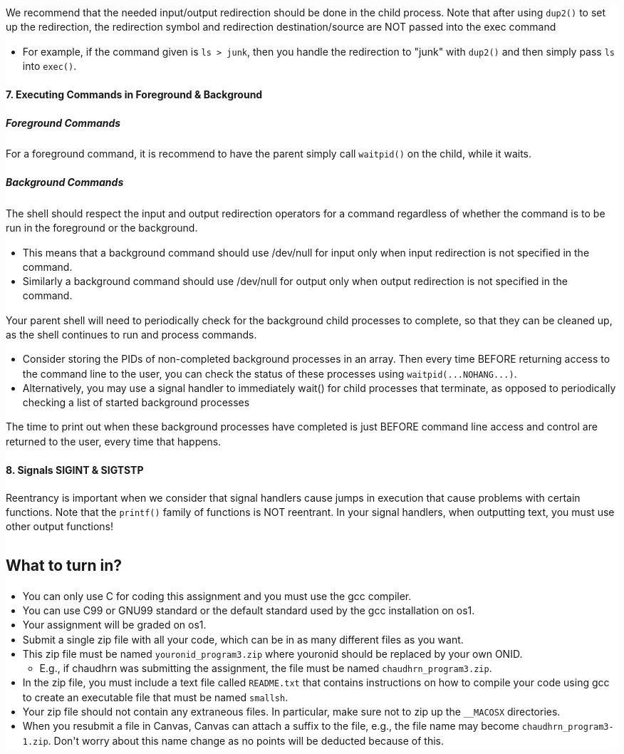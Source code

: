 We recommend that the needed input/output redirection should be done in the child process.
Note that after using `dup2()` to set up the redirection, the redirection symbol and redirection destination/source are NOT passed into the exec command

- For example, if the command given is `ls > junk`, then you handle the redirection to "junk" with `dup2()` and then simply pass `ls` into `exec()`.


#### 7. Executing Commands in Foreground & Background

##### Foreground Commands
For a foreground command, it is recommend to have the parent simply call `waitpid()` on the child, while it waits.


##### Background Commands
The shell should respect the input and output redirection operators for a command regardless of whether the command is to be run in the foreground or the background.

- This means that a background command should use /dev/null for input only when input redirection is not specified in the command.
- Similarly a background command should use /dev/null for output only when output redirection is not specified in the command.

Your parent shell will need to periodically check for the background child processes to complete, so that they can be cleaned up, as the shell continues to run and process commands. 


- Consider storing the PIDs of non-completed background processes in an array. Then every time BEFORE returning access to the command line to the user, you can check the status of these processes using `waitpid(...NOHANG...)`.
- Alternatively, you may use a signal handler to immediately wait() for child processes that terminate, as opposed to periodically checking a list of started background processes

The time to print out when these background processes have completed is just BEFORE command line access and control are returned to the user, every time that happens.


#### 8. Signals SIGINT & SIGTSTP

Reentrancy is important when we consider that signal handlers cause jumps in execution that cause problems with certain functions. Note that the `printf()` family of functions is NOT reentrant. In your signal handlers, when outputting text, you must use other output functions!




## What to turn in?
- You can only use C for coding this assignment and you must use the gcc compiler.
- You can use C99 or GNU99 standard or the default standard used by the gcc installation on os1.
- Your assignment will be graded on os1.
- Submit a single zip file with all your code, which can be in as many different files as you want.
- This zip file must be named `youronid_program3.zip` where youronid should be replaced by your own ONID.
    - E.g., if chaudhrn was submitting the assignment, the file must be named `chaudhrn_program3.zip`.
- In the zip file, you must include a text file called `README.txt` that contains instructions on how to compile your code using gcc to create an executable file that must be named `smallsh`.
- Your zip file should not contain any extraneous files. In particular, make sure not to zip up the `__MACOSX` directories.
- When you resubmit a file in Canvas, Canvas can attach a suffix to the file, e.g., the file name may become `chaudhrn_program3-1.zip`. Don't worry about this name change as no points will be deducted because of this.
